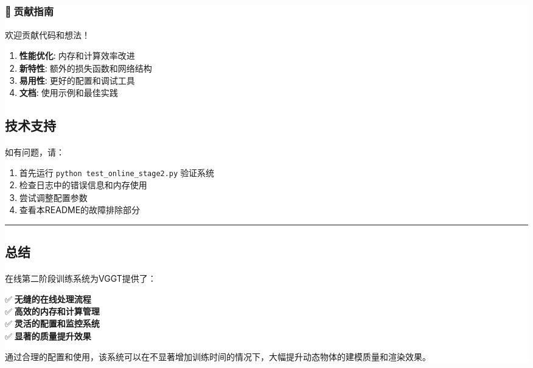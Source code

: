 ### 🤝 贡献指南

欢迎贡献代码和想法！

1. **性能优化**: 内存和计算效率改进
2. **新特性**: 额外的损失函数和网络结构
3. **易用性**: 更好的配置和调试工具
4. **文档**: 使用示例和最佳实践

## 技术支持

如有问题，请：

1. 首先运行 `python test_online_stage2.py` 验证系统
2. 检查日志中的错误信息和内存使用
3. 尝试调整配置参数
4. 查看本README的故障排除部分

---

## 总结

在线第二阶段训练系统为VGGT提供了：

✅ **无缝的在线处理流程**  
✅ **高效的内存和计算管理**  
✅ **灵活的配置和监控系统**  
✅ **显著的质量提升效果**  

通过合理的配置和使用，该系统可以在不显著增加训练时间的情况下，大幅提升动态物体的建模质量和渲染效果。